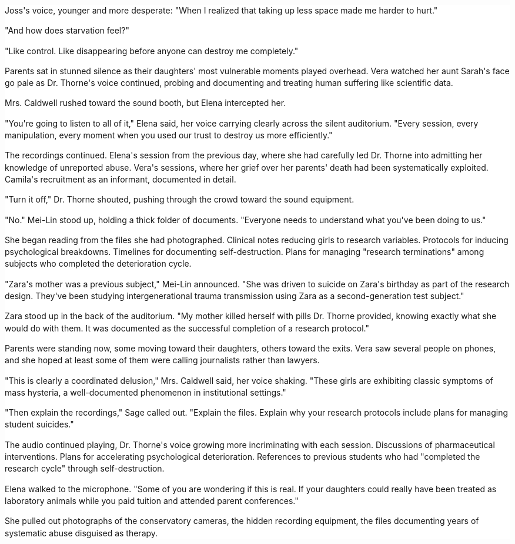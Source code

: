 Joss's voice, younger and more desperate: "When I realized that taking up less space made me harder to hurt."

"And how does starvation feel?"

"Like control. Like disappearing before anyone can destroy me completely."

Parents sat in stunned silence as their daughters' most vulnerable moments played overhead. Vera watched her aunt Sarah's face go pale as Dr. Thorne's voice continued, probing and documenting and treating human suffering like scientific data.

Mrs. Caldwell rushed toward the sound booth, but Elena intercepted her.

"You're going to listen to all of it," Elena said, her voice carrying clearly across the silent auditorium. "Every session, every manipulation, every moment when you used our trust to destroy us more efficiently."

The recordings continued. Elena's session from the previous day, where she had carefully led Dr. Thorne into admitting her knowledge of unreported abuse. Vera's sessions, where her grief over her parents' death had been systematically exploited. Camila's recruitment as an informant, documented in detail.

"Turn it off," Dr. Thorne shouted, pushing through the crowd toward the sound equipment.

"No." Mei-Lin stood up, holding a thick folder of documents. "Everyone needs to understand what you've been doing to us."

She began reading from the files she had photographed. Clinical notes reducing girls to research variables. Protocols for inducing psychological breakdowns. Timelines for documenting self-destruction. Plans for managing "research terminations" among subjects who completed the deterioration cycle.

"Zara's mother was a previous subject," Mei-Lin announced. "She was driven to suicide on Zara's birthday as part of the research design. They've been studying intergenerational trauma transmission using Zara as a second-generation test subject."

Zara stood up in the back of the auditorium. "My mother killed herself with pills Dr. Thorne provided, knowing exactly what she would do with them. It was documented as the successful completion of a research protocol."

Parents were standing now, some moving toward their daughters, others toward the exits. Vera saw several people on phones, and she hoped at least some of them were calling journalists rather than lawyers.

"This is clearly a coordinated delusion," Mrs. Caldwell said, her voice shaking. "These girls are exhibiting classic symptoms of mass hysteria, a well-documented phenomenon in institutional settings."

"Then explain the recordings," Sage called out. "Explain the files. Explain why your research protocols include plans for managing student suicides."

The audio continued playing, Dr. Thorne's voice growing more incriminating with each session. Discussions of pharmaceutical interventions. Plans for accelerating psychological deterioration. References to previous students who had "completed the research cycle" through self-destruction.

Elena walked to the microphone. "Some of you are wondering if this is real. If your daughters could really have been treated as laboratory animals while you paid tuition and attended parent conferences."

She pulled out photographs of the conservatory cameras, the hidden recording equipment, the files documenting years of systematic abuse disguised as therapy.
